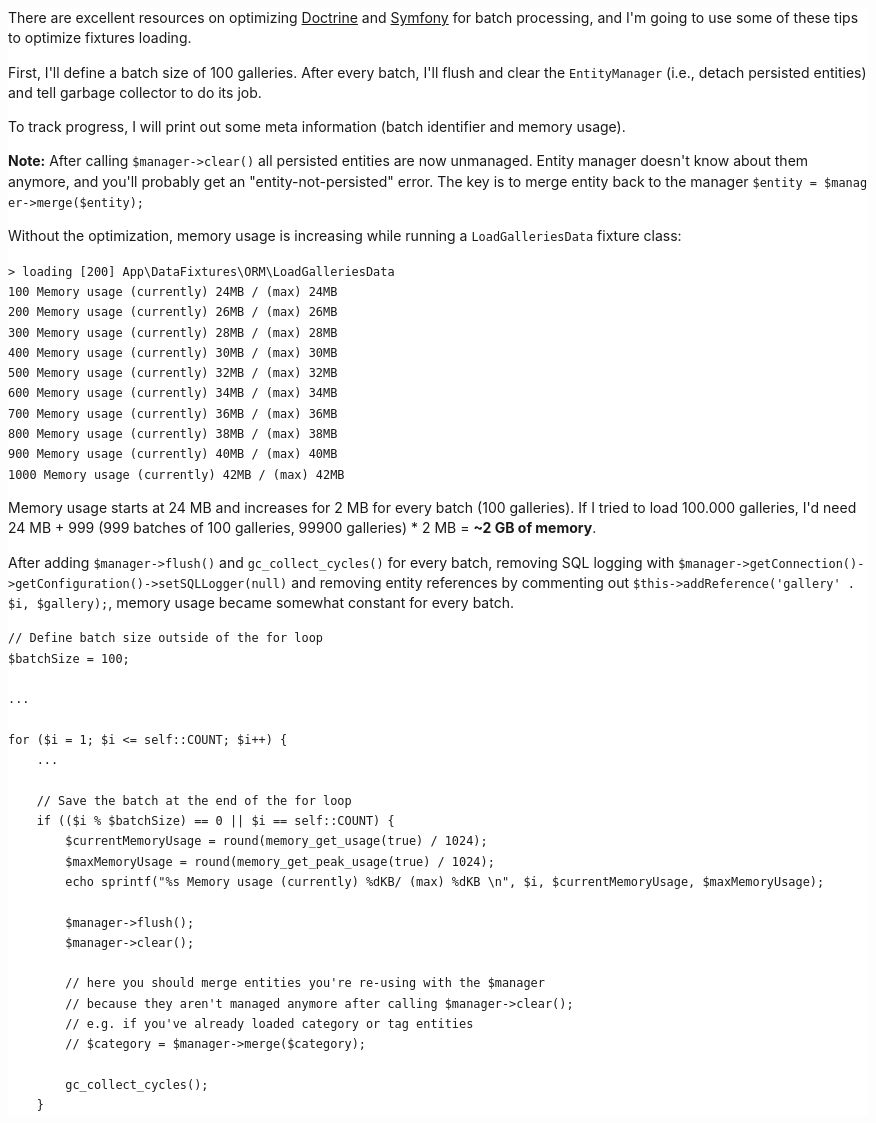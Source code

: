 There are excellent resources on optimizing [Doctrine](http://docs.doctrine-project.org/projects/doctrine-orm/en/latest/reference/batch-processing.html) and [Symfony](https://groups.google.com/forum/#!topic/symfony-devs/0Ez-TpsC3I0) 
for batch processing, and I'm going to use some of these tips to optimize fixtures loading.

First, I'll define a batch size of 100 galleries. 
After every batch, I'll flush and clear the `EntityManager` (i.e., detach persisted entities) and tell garbage collector to do its job.  

To track progress, I will print out some meta information (batch identifier and memory usage).

**Note:** After calling `$manager->clear()` all persisted entities are now unmanaged. 
Entity manager doesn't know about them anymore, and you'll probably get an "entity-not-persisted" error. 
The key is to merge entity back to the manager `$entity = $manager->merge($entity);`

Without the optimization, memory usage is increasing while running a `LoadGalleriesData` fixture class:
```
> loading [200] App\DataFixtures\ORM\LoadGalleriesData
100 Memory usage (currently) 24MB / (max) 24MB
200 Memory usage (currently) 26MB / (max) 26MB
300 Memory usage (currently) 28MB / (max) 28MB
400 Memory usage (currently) 30MB / (max) 30MB
500 Memory usage (currently) 32MB / (max) 32MB
600 Memory usage (currently) 34MB / (max) 34MB
700 Memory usage (currently) 36MB / (max) 36MB
800 Memory usage (currently) 38MB / (max) 38MB
900 Memory usage (currently) 40MB / (max) 40MB
1000 Memory usage (currently) 42MB / (max) 42MB
```

Memory usage starts at 24 MB and increases for 2 MB for every batch (100 galleries).
If I tried to load 100.000 galleries, I'd need 24 MB + 999 (999 batches of 100 galleries, 99900 galleries) * 2 MB = **~2 GB of memory**.

After adding `$manager->flush()` and `gc_collect_cycles()` for every batch, removing 
SQL logging with `$manager->getConnection()->getConfiguration()->setSQLLogger(null)` and
removing entity references by commenting out `$this->addReference('gallery' . $i, $gallery);`, 
memory usage became somewhat constant for every batch.

```
// Define batch size outside of the for loop
$batchSize = 100;

...

for ($i = 1; $i <= self::COUNT; $i++) {
    ...
    
    // Save the batch at the end of the for loop
    if (($i % $batchSize) == 0 || $i == self::COUNT) {
        $currentMemoryUsage = round(memory_get_usage(true) / 1024);
        $maxMemoryUsage = round(memory_get_peak_usage(true) / 1024);
        echo sprintf("%s Memory usage (currently) %dKB/ (max) %dKB \n", $i, $currentMemoryUsage, $maxMemoryUsage);
    
        $manager->flush();
        $manager->clear();
    
        // here you should merge entities you're re-using with the $manager
        // because they aren't managed anymore after calling $manager->clear();
        // e.g. if you've already loaded category or tag entities
        // $category = $manager->merge($category);
    
        gc_collect_cycles();
    }
```